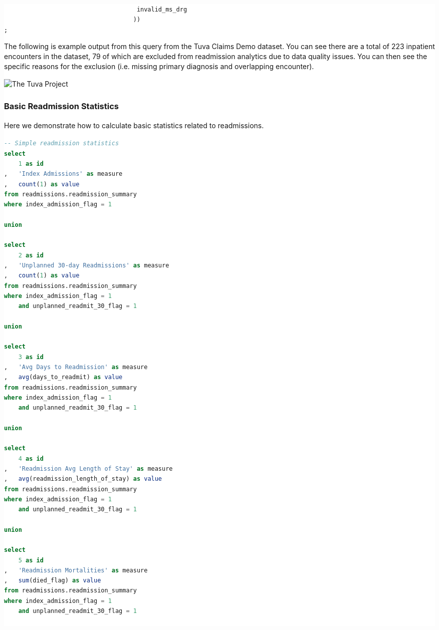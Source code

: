 ```sql
                                     invalid_ms_drg                                     
                                    ))
;
```
The following is example output from this query from the Tuva Claims Demo dataset.  You can see there are a total of 223 inpatient encounters in the dataset, 79 of which are excluded from readmission analytics due to data quality issues.  You can then see the specific reasons for the exclusion (i.e. missing primary diagnosis and overlapping encounter).

![The Tuva Project](/img/readmissions/data_quality_issues.jpg)

### Basic Readmission Statistics
Here we demonstrate how to calculate basic statistics related to readmissions.

```sql
-- Simple readmission statistics
select 
    1 as id
,   'Index Admissions' as measure
,   count(1) as value
from readmissions.readmission_summary
where index_admission_flag = 1

union

select 
    2 as id
,   'Unplanned 30-day Readmissions' as measure
,   count(1) as value
from readmissions.readmission_summary
where index_admission_flag = 1 
    and unplanned_readmit_30_flag = 1
    
union

select 
    3 as id
,   'Avg Days to Readmission' as measure
,   avg(days_to_readmit) as value
from readmissions.readmission_summary
where index_admission_flag = 1 
    and unplanned_readmit_30_flag = 1

union

select 
    4 as id
,   'Readmission Avg Length of Stay' as measure
,   avg(readmission_length_of_stay) as value
from readmissions.readmission_summary
where index_admission_flag = 1 
    and unplanned_readmit_30_flag = 1
    
union

select 
    5 as id
,   'Readmission Mortalities' as measure
,   sum(died_flag) as value
from readmissions.readmission_summary
where index_admission_flag = 1 
    and unplanned_readmit_30_flag = 1
    
```
